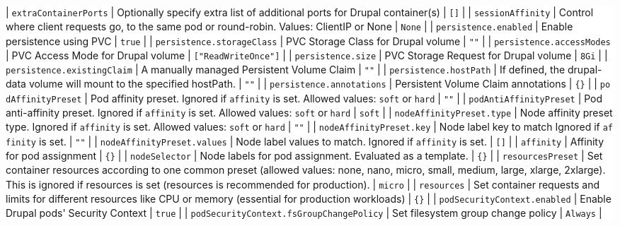 | `extraContainerPorts`                               | Optionally specify extra list of additional ports for Drupal container(s)                                                                                                                                         | `[]`                     |
| `sessionAffinity`                                   | Control where client requests go, to the same pod or round-robin. Values: ClientIP or None                                                                                                                        | `None`                   |
| `persistence.enabled`                               | Enable persistence using PVC                                                                                                                                                                                      | `true`                   |
| `persistence.storageClass`                          | PVC Storage Class for Drupal volume                                                                                                                                                                               | `""`                     |
| `persistence.accessModes`                           | PVC Access Mode for Drupal volume                                                                                                                                                                                 | `["ReadWriteOnce"]`      |
| `persistence.size`                                  | PVC Storage Request for Drupal volume                                                                                                                                                                             | `8Gi`                    |
| `persistence.existingClaim`                         | A manually managed Persistent Volume Claim                                                                                                                                                                        | `""`                     |
| `persistence.hostPath`                              | If defined, the drupal-data volume will mount to the specified hostPath.                                                                                                                                          | `""`                     |
| `persistence.annotations`                           | Persistent Volume Claim annotations                                                                                                                                                                               | `{}`                     |
| `podAffinityPreset`                                 | Pod affinity preset. Ignored if `affinity` is set. Allowed values: `soft` or `hard`                                                                                                                               | `""`                     |
| `podAntiAffinityPreset`                             | Pod anti-affinity preset. Ignored if `affinity` is set. Allowed values: `soft` or `hard`                                                                                                                          | `soft`                   |
| `nodeAffinityPreset.type`                           | Node affinity preset type. Ignored if `affinity` is set. Allowed values: `soft` or `hard`                                                                                                                         | `""`                     |
| `nodeAffinityPreset.key`                            | Node label key to match Ignored if `affinity` is set.                                                                                                                                                             | `""`                     |
| `nodeAffinityPreset.values`                         | Node label values to match. Ignored if `affinity` is set.                                                                                                                                                         | `[]`                     |
| `affinity`                                          | Affinity for pod assignment                                                                                                                                                                                       | `{}`                     |
| `nodeSelector`                                      | Node labels for pod assignment. Evaluated as a template.                                                                                                                                                          | `{}`                     |
| `resourcesPreset`                                   | Set container resources according to one common preset (allowed values: none, nano, micro, small, medium, large, xlarge, 2xlarge). This is ignored if resources is set (resources is recommended for production). | `micro`                  |
| `resources`                                         | Set container requests and limits for different resources like CPU or memory (essential for production workloads)                                                                                                 | `{}`                     |
| `podSecurityContext.enabled`                        | Enable Drupal pods' Security Context                                                                                                                                                                              | `true`                   |
| `podSecurityContext.fsGroupChangePolicy`            | Set filesystem group change policy                                                                                                                                                                                | `Always`                 |